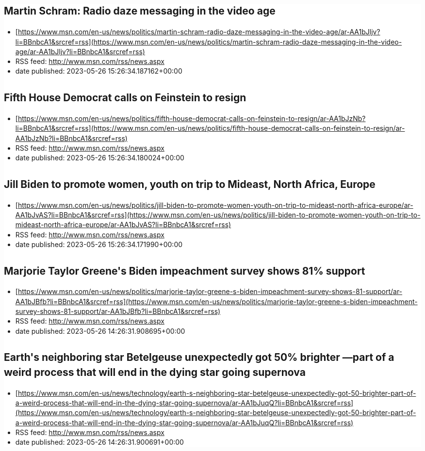 

## Martin Schram: Radio daze messaging in the video age
 - [https://www.msn.com/en-us/news/politics/martin-schram-radio-daze-messaging-in-the-video-age/ar-AA1bJljv?li=BBnbcA1&srcref=rss](https://www.msn.com/en-us/news/politics/martin-schram-radio-daze-messaging-in-the-video-age/ar-AA1bJljv?li=BBnbcA1&srcref=rss)
 - RSS feed: http://www.msn.com/rss/news.aspx
 - date published: 2023-05-26 15:26:34.187162+00:00



## Fifth House Democrat calls on Feinstein to resign
 - [https://www.msn.com/en-us/news/politics/fifth-house-democrat-calls-on-feinstein-to-resign/ar-AA1bJzNb?li=BBnbcA1&srcref=rss](https://www.msn.com/en-us/news/politics/fifth-house-democrat-calls-on-feinstein-to-resign/ar-AA1bJzNb?li=BBnbcA1&srcref=rss)
 - RSS feed: http://www.msn.com/rss/news.aspx
 - date published: 2023-05-26 15:26:34.180024+00:00



## Jill Biden to promote women, youth on trip to Mideast, North Africa, Europe
 - [https://www.msn.com/en-us/news/politics/jill-biden-to-promote-women-youth-on-trip-to-mideast-north-africa-europe/ar-AA1bJvAS?li=BBnbcA1&srcref=rss](https://www.msn.com/en-us/news/politics/jill-biden-to-promote-women-youth-on-trip-to-mideast-north-africa-europe/ar-AA1bJvAS?li=BBnbcA1&srcref=rss)
 - RSS feed: http://www.msn.com/rss/news.aspx
 - date published: 2023-05-26 15:26:34.171990+00:00



## Marjorie Taylor Greene's Biden impeachment survey shows 81% support
 - [https://www.msn.com/en-us/news/politics/marjorie-taylor-greene-s-biden-impeachment-survey-shows-81-support/ar-AA1bJBfb?li=BBnbcA1&srcref=rss](https://www.msn.com/en-us/news/politics/marjorie-taylor-greene-s-biden-impeachment-survey-shows-81-support/ar-AA1bJBfb?li=BBnbcA1&srcref=rss)
 - RSS feed: http://www.msn.com/rss/news.aspx
 - date published: 2023-05-26 14:26:31.908695+00:00



## Earth's neighboring star Betelgeuse unexpectedly got 50% brighter —part of a weird process that will end in the dying star going supernova
 - [https://www.msn.com/en-us/news/technology/earth-s-neighboring-star-betelgeuse-unexpectedly-got-50-brighter-part-of-a-weird-process-that-will-end-in-the-dying-star-going-supernova/ar-AA1bJuqQ?li=BBnbcA1&srcref=rss](https://www.msn.com/en-us/news/technology/earth-s-neighboring-star-betelgeuse-unexpectedly-got-50-brighter-part-of-a-weird-process-that-will-end-in-the-dying-star-going-supernova/ar-AA1bJuqQ?li=BBnbcA1&srcref=rss)
 - RSS feed: http://www.msn.com/rss/news.aspx
 - date published: 2023-05-26 14:26:31.900691+00:00


